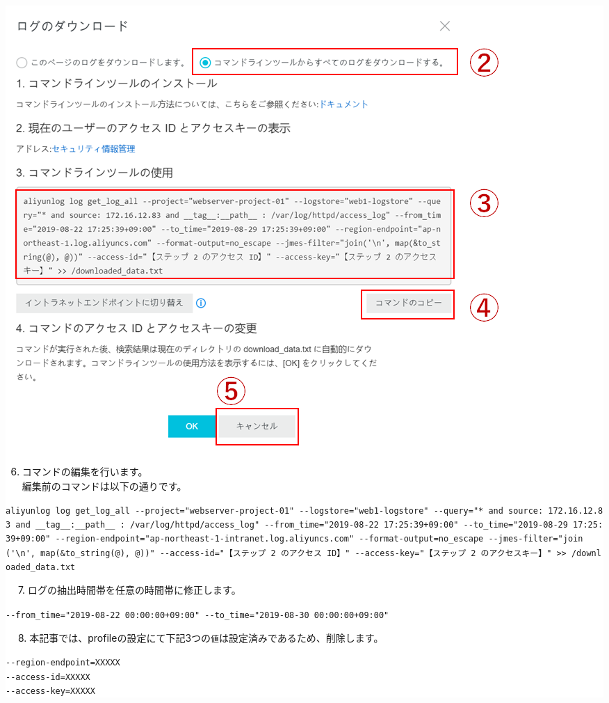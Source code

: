 ![img](https://raw.githubusercontent.com/sbopsv/cloud-tech/master/content/usecase-LogService/LogService_images_26006613407698100/20190830163219.png "img")      

6. コマンドの編集を行います。   
編集前のコマンドは以下の通りです。   
```
aliyunlog log get_log_all --project="webserver-project-01" --logstore="web1-logstore" --query="* and source: 172.16.12.83 and __tag__:__path__ : /var/log/httpd/access_log" --from_time="2019-08-22 17:25:39+09:00" --to_time="2019-08-29 17:25:39+09:00" --region-endpoint="ap-northeast-1-intranet.log.aliyuncs.com" --format-output=no_escape --jmes-filter="join('\n', map(&to_string(@), @))" --access-id="【ステップ 2 のアクセス ID】" --access-key="【ステップ 2 のアクセスキー】" >> /downloaded_data.txt
```

　   7. ログの抽出時間帯を任意の時間帯に修正します。   
```
--from_time="2019-08-22 00:00:00+09:00" --to_time="2019-08-30 00:00:00+09:00"
```

　   8. 本記事では、profileの設定にて下記3つの`値`は設定済みであるため、削除します。   
```
--region-endpoint=XXXXX
--access-id=XXXXX
--access-key=XXXXX
```
